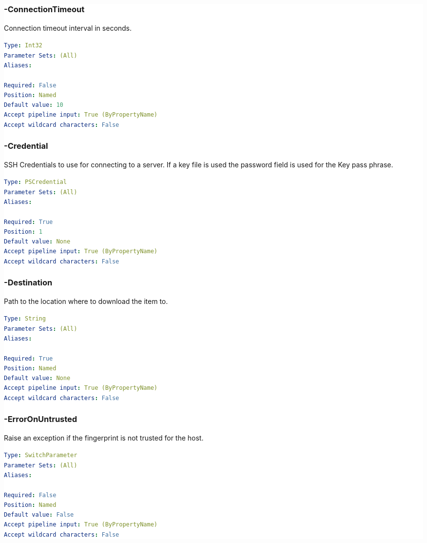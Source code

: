 ### -ConnectionTimeout
Connection timeout interval in seconds.

```yaml
Type: Int32
Parameter Sets: (All)
Aliases:

Required: False
Position: Named
Default value: 10
Accept pipeline input: True (ByPropertyName)
Accept wildcard characters: False
```

### -Credential
SSH Credentials to use for connecting to a server.
If a key file is used the password field is used for the Key pass phrase.

```yaml
Type: PSCredential
Parameter Sets: (All)
Aliases:

Required: True
Position: 1
Default value: None
Accept pipeline input: True (ByPropertyName)
Accept wildcard characters: False
```

### -Destination
Path to the location where to download the item to.

```yaml
Type: String
Parameter Sets: (All)
Aliases:

Required: True
Position: Named
Default value: None
Accept pipeline input: True (ByPropertyName)
Accept wildcard characters: False
```

### -ErrorOnUntrusted
Raise an exception if the fingerprint is not trusted for the host.

```yaml
Type: SwitchParameter
Parameter Sets: (All)
Aliases:

Required: False
Position: Named
Default value: False
Accept pipeline input: True (ByPropertyName)
Accept wildcard characters: False
```
